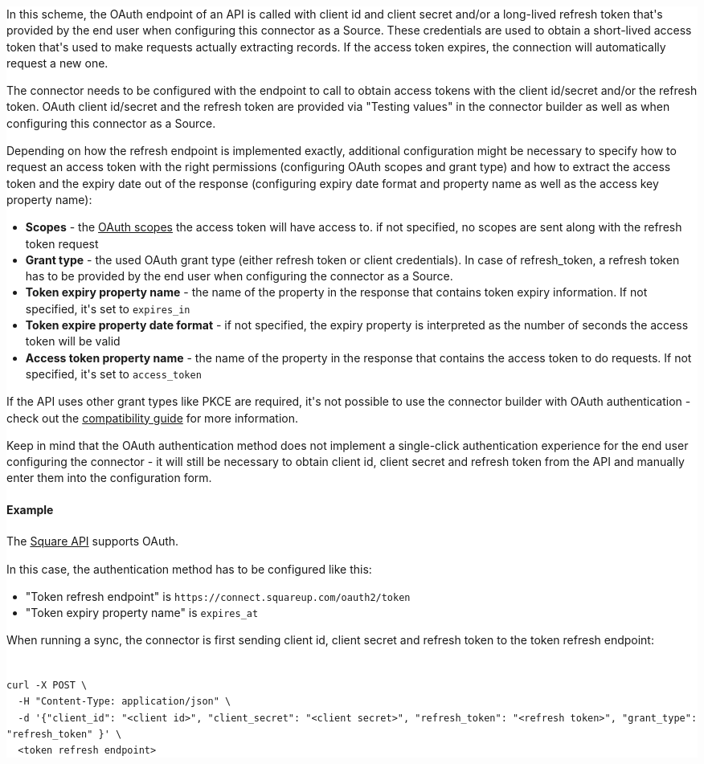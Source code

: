 In this scheme, the OAuth endpoint of an API is called with client id and client secret and/or a long-lived refresh token that's provided by the end user when configuring this connector as a Source. These credentials are used to obtain a short-lived access token that's used to make requests actually extracting records. If the access token expires, the connection will automatically request a new one.

The connector needs to be configured with the endpoint to call to obtain access tokens with the client id/secret and/or the refresh token. OAuth client id/secret and the refresh token are provided via "Testing values" in the connector builder as well as when configuring this connector as a Source.

Depending on how the refresh endpoint is implemented exactly, additional configuration might be necessary to specify how to request an access token with the right permissions (configuring OAuth scopes and grant type) and how to extract the access token and the expiry date out of the response (configuring expiry date format and property name as well as the access key property name):

- **Scopes** - the [OAuth scopes](https://oauth.net/2/scope/) the access token will have access to. if not specified, no scopes are sent along with the refresh token request
- **Grant type** - the used OAuth grant type (either refresh token or client credentials). In case of refresh_token, a refresh token has to be provided by the end user when configuring the connector as a Source.
- **Token expiry property name** - the name of the property in the response that contains token expiry information. If not specified, it's set to `expires_in`
- **Token expire property date format** - if not specified, the expiry property is interpreted as the number of seconds the access token will be valid
- **Access token property name** - the name of the property in the response that contains the access token to do requests. If not specified, it's set to `access_token`

If the API uses other grant types like PKCE are required, it's not possible to use the connector builder with OAuth authentication - check out the [compatibility guide](/connector-development/connector-builder-ui/connector-builder-compatibility#oauth) for more information.

Keep in mind that the OAuth authentication method does not implement a single-click authentication experience for the end user configuring the connector - it will still be necessary to obtain client id, client secret and refresh token from the API and manually enter them into the configuration form.

#### Example

The [Square API](https://developer.squareup.com/docs/build-basics/access-tokens#get-an-oauth-access-token) supports OAuth.

In this case, the authentication method has to be configured like this:

- "Token refresh endpoint" is `https://connect.squareup.com/oauth2/token`
- "Token expiry property name" is `expires_at`

When running a sync, the connector is first sending client id, client secret and refresh token to the token refresh endpoint:

```

curl -X POST \
  -H "Content-Type: application/json" \
  -d '{"client_id": "<client id>", "client_secret": "<client secret>", "refresh_token": "<refresh token>", "grant_type": "refresh_token" }' \
  <token refresh endpoint>
```
